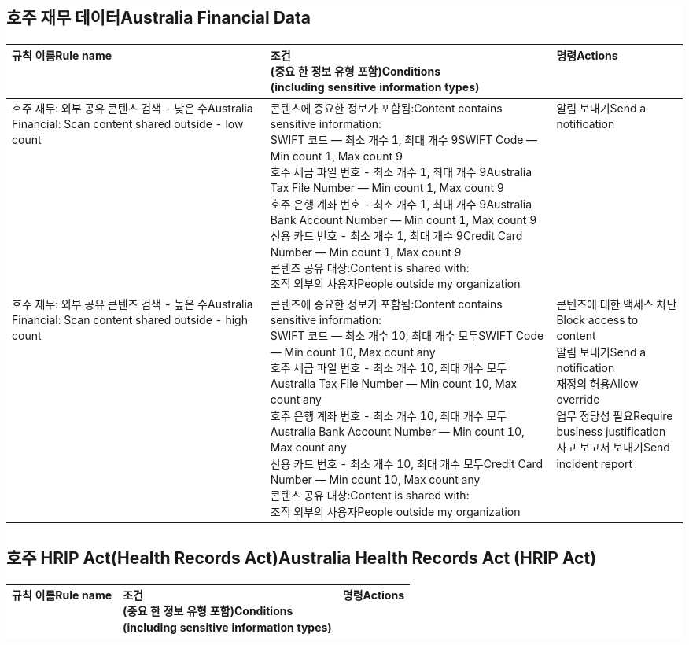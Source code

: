 ## <a name="australia-financial-data"></a><span data-ttu-id="d8326-107">호주 재무 데이터</span><span class="sxs-lookup"><span data-stu-id="d8326-107">Australia Financial Data</span></span>

|<span data-ttu-id="d8326-108">**규칙 이름**</span><span class="sxs-lookup"><span data-stu-id="d8326-108">**Rule name**</span></span>|<span data-ttu-id="d8326-109">**조건 <br/> (중요 한 정보 유형 포함)**</span><span class="sxs-lookup"><span data-stu-id="d8326-109">**Conditions  <br/> (including sensitive information types)**</span></span>|<span data-ttu-id="d8326-110">**명령**</span><span class="sxs-lookup"><span data-stu-id="d8326-110">**Actions**</span></span>|
|:-----|:-----|:-----|
|<span data-ttu-id="d8326-111">호주 재무: 외부 공유 콘텐츠 검색 - 낮은 수</span><span class="sxs-lookup"><span data-stu-id="d8326-111">Australia Financial: Scan content shared outside - low count</span></span>  <br/> | <span data-ttu-id="d8326-112">콘텐츠에 중요한 정보가 포함됨:</span><span class="sxs-lookup"><span data-stu-id="d8326-112">Content contains sensitive information:</span></span>  <br/>  <span data-ttu-id="d8326-113">SWIFT 코드 — 최소 개수 1, 최대 개수 9</span><span class="sxs-lookup"><span data-stu-id="d8326-113">SWIFT Code — Min count 1, Max count 9</span></span>  <br/>  <span data-ttu-id="d8326-114">호주 세금 파일 번호 - 최소 개수 1, 최대 개수 9</span><span class="sxs-lookup"><span data-stu-id="d8326-114">Australia Tax File Number — Min count 1, Max count 9</span></span>  <br/>  <span data-ttu-id="d8326-115">호주 은행 계좌 번호 - 최소 개수 1, 최대 개수 9</span><span class="sxs-lookup"><span data-stu-id="d8326-115">Australia Bank Account Number — Min count 1, Max count 9</span></span>  <br/>  <span data-ttu-id="d8326-116">신용 카드 번호 - 최소 개수 1, 최대 개수 9</span><span class="sxs-lookup"><span data-stu-id="d8326-116">Credit Card Number — Min count 1, Max count 9</span></span>  <br/>  <span data-ttu-id="d8326-117">콘텐츠 공유 대상:</span><span class="sxs-lookup"><span data-stu-id="d8326-117">Content is shared with:</span></span>  <br/>  <span data-ttu-id="d8326-118">조직 외부의 사용자</span><span class="sxs-lookup"><span data-stu-id="d8326-118">People outside my organization</span></span>  <br/> |<span data-ttu-id="d8326-119">알림 보내기</span><span class="sxs-lookup"><span data-stu-id="d8326-119">Send a notification</span></span>  <br/> |
|<span data-ttu-id="d8326-120">호주 재무: 외부 공유 콘텐츠 검색 - 높은 수</span><span class="sxs-lookup"><span data-stu-id="d8326-120">Australia Financial: Scan content shared outside - high count</span></span>  <br/> | <span data-ttu-id="d8326-121">콘텐츠에 중요한 정보가 포함됨:</span><span class="sxs-lookup"><span data-stu-id="d8326-121">Content contains sensitive information:</span></span>  <br/>  <span data-ttu-id="d8326-122">SWIFT 코드 — 최소 개수 10, 최대 개수 모두</span><span class="sxs-lookup"><span data-stu-id="d8326-122">SWIFT Code — Min count 10, Max count any</span></span>  <br/>  <span data-ttu-id="d8326-123">호주 세금 파일 번호 - 최소 개수 10, 최대 개수 모두</span><span class="sxs-lookup"><span data-stu-id="d8326-123">Australia Tax File Number — Min count 10, Max count any</span></span>  <br/>  <span data-ttu-id="d8326-124">호주 은행 계좌 번호 - 최소 개수 10, 최대 개수 모두</span><span class="sxs-lookup"><span data-stu-id="d8326-124">Australia Bank Account Number — Min count 10, Max count any</span></span>  <br/>  <span data-ttu-id="d8326-125">신용 카드 번호 - 최소 개수 10, 최대 개수 모두</span><span class="sxs-lookup"><span data-stu-id="d8326-125">Credit Card Number — Min count 10, Max count any</span></span>  <br/>  <span data-ttu-id="d8326-126">콘텐츠 공유 대상:</span><span class="sxs-lookup"><span data-stu-id="d8326-126">Content is shared with:</span></span>  <br/>  <span data-ttu-id="d8326-127">조직 외부의 사용자</span><span class="sxs-lookup"><span data-stu-id="d8326-127">People outside my organization</span></span>  <br/> | <span data-ttu-id="d8326-128">콘텐츠에 대한 액세스 차단</span><span class="sxs-lookup"><span data-stu-id="d8326-128">Block access to content</span></span>  <br/>  <span data-ttu-id="d8326-129">알림 보내기</span><span class="sxs-lookup"><span data-stu-id="d8326-129">Send a notification</span></span>  <br/>  <span data-ttu-id="d8326-130">재정의 허용</span><span class="sxs-lookup"><span data-stu-id="d8326-130">Allow override</span></span>  <br/>  <span data-ttu-id="d8326-131">업무 정당성 필요</span><span class="sxs-lookup"><span data-stu-id="d8326-131">Require business justification</span></span>  <br/>  <span data-ttu-id="d8326-132">사고 보고서 보내기</span><span class="sxs-lookup"><span data-stu-id="d8326-132">Send incident report</span></span>  <br/> |
   
## <a name="australia-health-records-act-hrip-act"></a><span data-ttu-id="d8326-133">호주 HRIP Act(Health Records Act)</span><span class="sxs-lookup"><span data-stu-id="d8326-133">Australia Health Records Act (HRIP Act)</span></span>

|<span data-ttu-id="d8326-134">**규칙 이름**</span><span class="sxs-lookup"><span data-stu-id="d8326-134">**Rule name**</span></span>|<span data-ttu-id="d8326-135">**조건 <br/> (중요 한 정보 유형 포함)**</span><span class="sxs-lookup"><span data-stu-id="d8326-135">**Conditions  <br/> (including sensitive information types)**</span></span>|<span data-ttu-id="d8326-136">**명령**</span><span class="sxs-lookup"><span data-stu-id="d8326-136">**Actions**</span></span>|
|:-----|:-----|:-----|